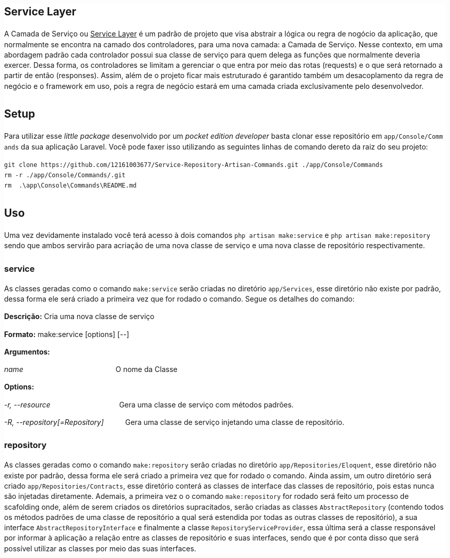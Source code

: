 ## Service Layer
A Camada de Serviço ou <a href="https://luis-barros-nobrega.medium.com/laravel-service-layer-with-dtos-and-validators-2c6303899a57">Service Layer</a> é um padrão de projeto que visa abstrair a lógica ou regra de nogócio da aplicação, que normalmente se encontra na camado dos controladores, para uma nova camada: a Camada de Serviço. Nesse contexto, em uma abordagem padrão cada controlador possui sua classe de serviço para quem delega as funções que normalmente deveria exercer. Dessa forma, os controladores se limitam a gerenciar o que entra por meio das rotas (requests) e o que será retornado a partir de então (responses). Assim, além de o projeto ficar mais estruturado é garantido também um desacoplamento da regra de negócio e o framework em uso, pois a regra de negócio estará em uma camada criada exclusivamente pelo desenvolvedor.

## Setup
Para utilizar esse <i>little package</i> desenvolvido por um <i>pocket edition developer</i> basta clonar esse repositório em `app/Console/Commands` da sua aplicação Laravel. Você pode faxer isso utilizando as seguintes linhas de comando dereto da raiz do seu projeto:

    git clone https://github.com/12161003677/Service-Repository-Artisan-Commands.git ./app/Console/Commands
    rm -r ./app/Console/Commands/.git
    rm  .\app\Console\Commands\README.md

## Uso
Uma vez devidamente instalado você terá acesso à dois comandos `php artisan make:service` e `php artisan make:repository` sendo que ambos servirão para acriação de uma nova classe de serviço e uma nova classe de repositório respectivamente.


  ### service
  As classes geradas como o comando `make:service` serão criadas no diretório `app/Services`, esse diretório não existe por padrão, dessa forma ele será criado a primeira vez que for rodado o comando.
  Segue os detalhes do comando:

  <b>Descrição:</b>
  Cria uma nova classe de serviço

  <b>Formato:</b>
  make:service [options] [--] <name>

  <b>Argumentos:</b>
    <p><i>name</i>&emsp;&emsp;&emsp;&emsp;&emsp;&emsp;&emsp;&emsp;&emsp;&emsp;&emsp;&emsp;&nbsp;&nbsp;&nbsp;O nome da Classe</p>

  <b>Options:</b>
    <p><i>-r, --resource</i>&emsp;&emsp;&emsp;&emsp;&emsp;&emsp;&emsp;&emsp;&emsp;&nbsp;&nbsp;Gera uma classe de serviço com métodos padrões.</p>
    <p><i>-R, --repository[=Repository]</i>&emsp;&emsp;&emsp;Gera uma classe de serviço injetando uma classe de repositório.</p>
    

  ### repository
  As classes geradas como o comando `make:repository` serão criadas no diretório `app/Repositories/Eloquent`, esse diretório não existe por padrão, dessa forma ele será criado a primeira vez que for rodado o comando. Ainda assim, um outro diretório será criado `app/Repositories/Contracts`, esse diretório conterá as classes de interface das classes de repositório, pois estas nunca são injetadas diretamente.
  Ademais, a primeira vez o o comando `make:repository` for rodado será feito um processo de scafolding onde, além de serem criados os diretórios supracitados, serão criadas as classes `AbstractRepository` (contendo todos os métodos padrões de uma classe de repositório a qual será estendida por todas as outras classes de repositório), a sua interface `AbstractRepositoryInterface` e finalmente a classe `RepositoryServiceProvider`, essa última será a classe responsável por informar à aplicação a relação entre as classes de repositório e suas interfaces, sendo que é por conta disso que será possível utilizar as classes por meio das suas interfaces.